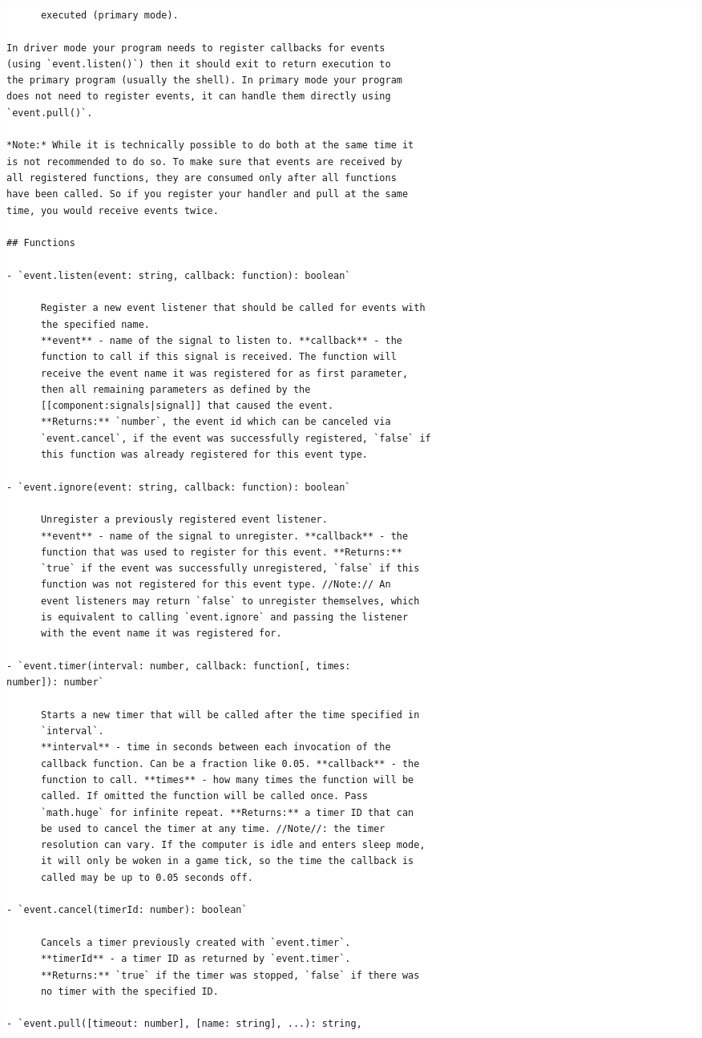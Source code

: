 ``` while true do
      executed (primary mode).

In driver mode your program needs to register callbacks for events
(using `event.listen()`) then it should exit to return execution to
the primary program (usually the shell). In primary mode your program
does not need to register events, it can handle them directly using
`event.pull()`.

*Note:* While it is technically possible to do both at the same time it
is not recommended to do so. To make sure that events are received by
all registered functions, they are consumed only after all functions
have been called. So if you register your handler and pull at the same
time, you would receive events twice.

## Functions

- `event.listen(event: string, callback: function): boolean`

      Register a new event listener that should be called for events with
      the specified name.
      **event** - name of the signal to listen to. **callback** - the
      function to call if this signal is received. The function will
      receive the event name it was registered for as first parameter,
      then all remaining parameters as defined by the
      [[component:signals|signal]] that caused the event.
      **Returns:** `number`, the event id which can be canceled via
      `event.cancel`, if the event was successfully registered, `false` if
      this function was already registered for this event type.

- `event.ignore(event: string, callback: function): boolean`

      Unregister a previously registered event listener.
      **event** - name of the signal to unregister. **callback** - the
      function that was used to register for this event. **Returns:**
      `true` if the event was successfully unregistered, `false` if this
      function was not registered for this event type. //Note:// An
      event listeners may return `false` to unregister themselves, which
      is equivalent to calling `event.ignore` and passing the listener
      with the event name it was registered for.

- `event.timer(interval: number, callback: function[, times:
number]): number`

      Starts a new timer that will be called after the time specified in
      `interval`.
      **interval** - time in seconds between each invocation of the
      callback function. Can be a fraction like 0.05. **callback** - the
      function to call. **times** - how many times the function will be
      called. If omitted the function will be called once. Pass
      `math.huge` for infinite repeat. **Returns:** a timer ID that can
      be used to cancel the timer at any time. //Note//: the timer
      resolution can vary. If the computer is idle and enters sleep mode,
      it will only be woken in a game tick, so the time the callback is
      called may be up to 0.05 seconds off.

- `event.cancel(timerId: number): boolean`

      Cancels a timer previously created with `event.timer`.
      **timerId** - a timer ID as returned by `event.timer`.
      **Returns:** `true` if the timer was stopped, `false` if there was
      no timer with the specified ID.

- `event.pull([timeout: number], [name: string], ...): string,
```